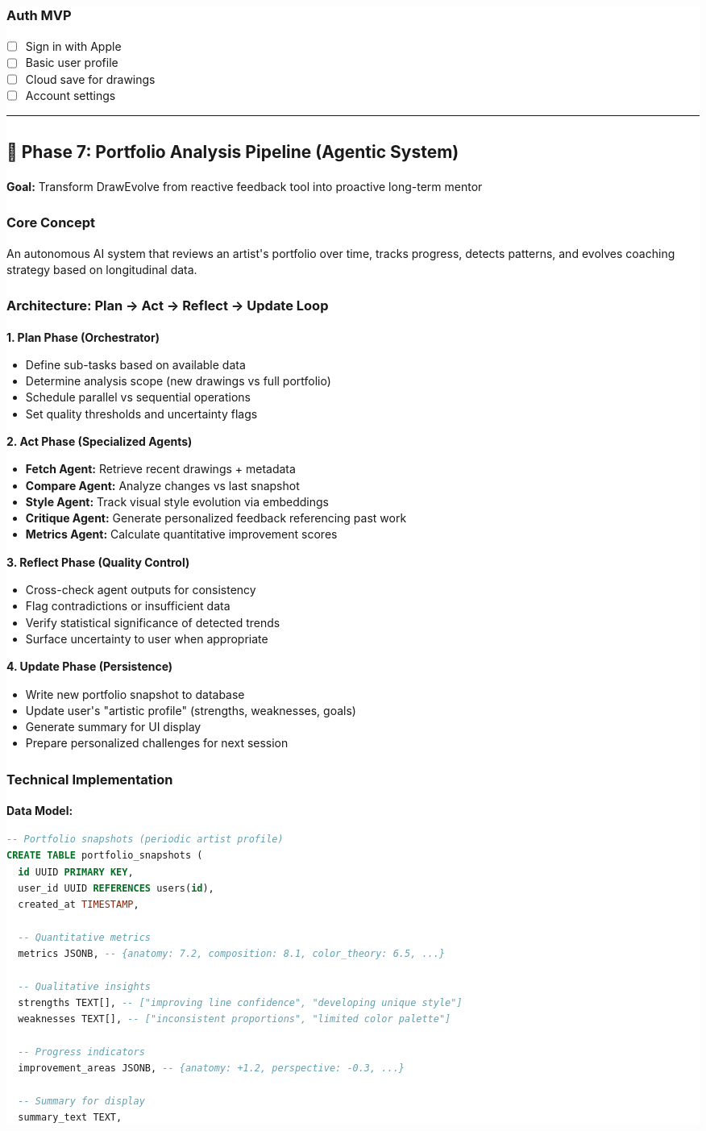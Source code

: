 ### Auth MVP
- [ ] Sign in with Apple
- [ ] Basic user profile
- [ ] Cloud save for drawings
- [ ] Account settings

---

## 🤖 Phase 7: Portfolio Analysis Pipeline (Agentic System)

**Goal:** Transform DrawEvolve from reactive feedback tool into proactive long-term mentor

### Core Concept
An autonomous AI system that reviews an artist's portfolio over time, tracks progress, detects patterns, and evolves coaching strategy based on longitudinal data.

### Architecture: Plan → Act → Reflect → Update Loop

**1. Plan Phase (Orchestrator)**
- Define sub-tasks based on available data
- Determine analysis scope (new drawings vs full portfolio)
- Schedule parallel vs sequential operations
- Set quality thresholds and uncertainty flags

**2. Act Phase (Specialized Agents)**
- **Fetch Agent:** Retrieve recent drawings + metadata
- **Compare Agent:** Analyze changes vs last snapshot
- **Style Agent:** Track visual style evolution via embeddings
- **Critique Agent:** Generate personalized feedback referencing past work
- **Metrics Agent:** Calculate quantitative improvement scores

**3. Reflect Phase (Quality Control)**
- Cross-check agent outputs for consistency
- Flag contradictions or insufficient data
- Verify statistical significance of detected trends
- Surface uncertainty to user when appropriate

**4. Update Phase (Persistence)**
- Write new portfolio snapshot to database
- Update user's "artistic profile" (strengths, weaknesses, goals)
- Generate summary for UI display
- Prepare personalized challenges for next session

### Technical Implementation

**Data Model:**
```sql
-- Portfolio snapshots (periodic artist profile)
CREATE TABLE portfolio_snapshots (
  id UUID PRIMARY KEY,
  user_id UUID REFERENCES users(id),
  created_at TIMESTAMP,

  -- Quantitative metrics
  metrics JSONB, -- {anatomy: 7.2, composition: 8.1, color_theory: 6.5, ...}

  -- Qualitative insights
  strengths TEXT[], -- ["improving line confidence", "developing unique style"]
  weaknesses TEXT[], -- ["inconsistent proportions", "limited color palette"]

  -- Progress indicators
  improvement_areas JSONB, -- {anatomy: +1.2, perspective: -0.3, ...}

  -- Summary for display
  summary_text TEXT,
```